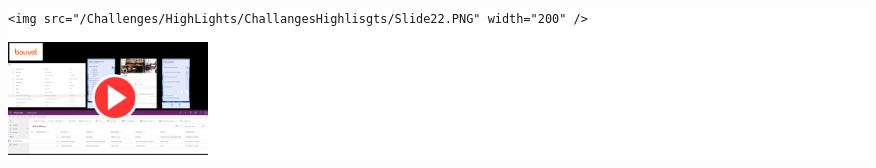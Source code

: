    <img src="/Challenges/HighLights/ChallangesHighlisgts/Slide22.PNG" width="200" />
  </a> 
  <a href="https://hackathons.blob.core.windows.net/videos2021/AkerSolutions/Challenge7PriceComparison.mp4" > 
    <img src="/Challenges/HighLights/ChallangesHighlisgts/Slide23.PNG" width="200" />
  </a> 
</p>
